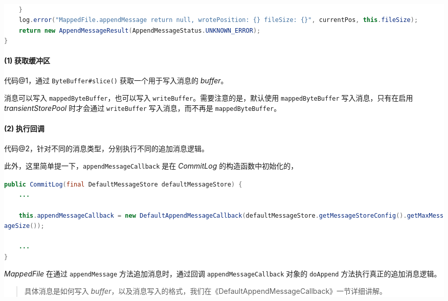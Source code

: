 ```java
    }
    log.error("MappedFile.appendMessage return null, wrotePosition: {} fileSize: {}", currentPos, this.fileSize);
    return new AppendMessageResult(AppendMessageStatus.UNKNOWN_ERROR);
}
```

#### (1) 获取缓冲区

代码@1，通过 `ByteBuffer#slice()` 获取一个用于写入消息的 *buffer*。

消息可以写入 `mappedByteBuffer`，也可以写入 `writeBuffer`。需要注意的是，默认使用 `mappedByteBuffer` 写入消息，只有在启用 *transientStorePool* 时才会通过 `writeBuffer` 写入消息，而不再是 `mappedByteBuffer`。

#### (2) 执行回调

代码@2，针对不同的消息类型，分别执行不同的追加消息逻辑。

此外，这里简单提一下，`appendMessageCallback` 是在 *CommitLog* 的构造函数中初始化的，

```java
public CommitLog(final DefaultMessageStore defaultMessageStore) {
    ...

    this.appendMessageCallback = new DefaultAppendMessageCallback(defaultMessageStore.getMessageStoreConfig().getMaxMessageSize());

    ...
}
```

*MappedFile* 在通过 `appendMessage` 方法追加消息时，通过回调 `appendMessageCallback` 对象的 `doAppend` 方法执行真正的追加消息逻辑。

> 具体消息是如何写入 *buffer*，以及消息写入的格式，我们在《DefaultAppendMessageCallback》一节详细讲解。